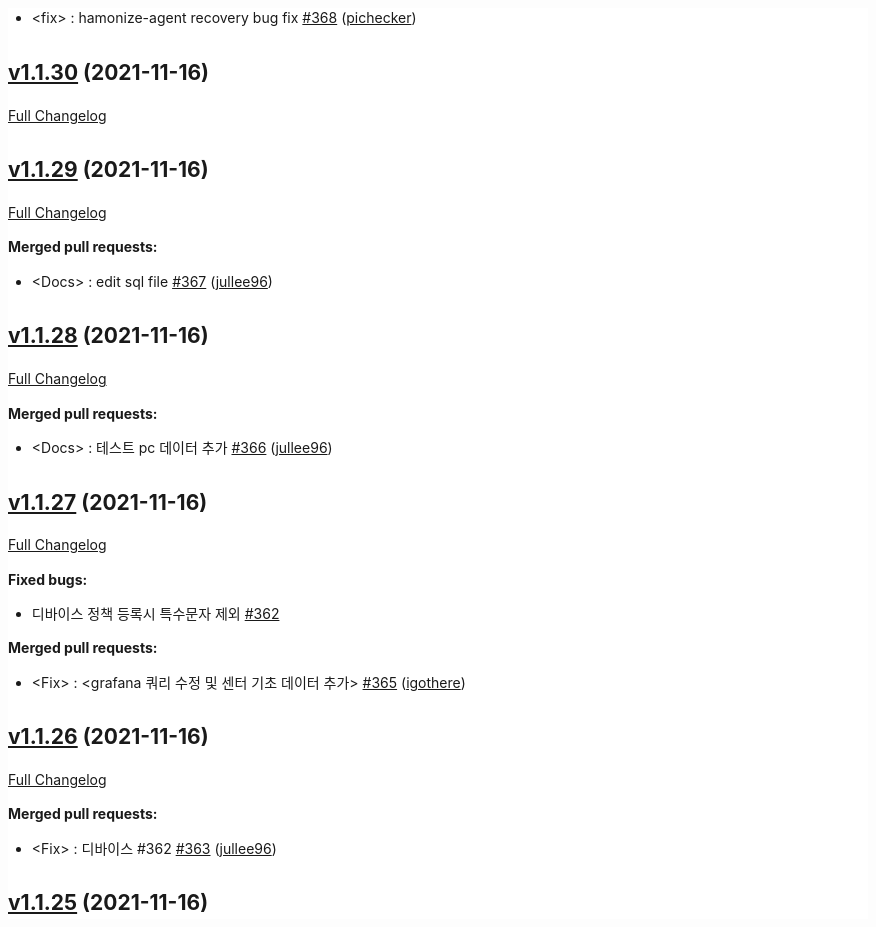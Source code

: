 - \<fix\> : hamonize-agent recovery bug fix [\#368](https://github.com/hamonikr/hamonize/pull/368) ([pichecker](https://github.com/pichecker))

## [v1.1.30](https://github.com/hamonikr/hamonize/tree/v1.1.30) (2021-11-16)

[Full Changelog](https://github.com/hamonikr/hamonize/compare/v1.1.29...v1.1.30)

## [v1.1.29](https://github.com/hamonikr/hamonize/tree/v1.1.29) (2021-11-16)

[Full Changelog](https://github.com/hamonikr/hamonize/compare/v1.1.28...v1.1.29)

**Merged pull requests:**

- \<Docs\> : edit sql file [\#367](https://github.com/hamonikr/hamonize/pull/367) ([jullee96](https://github.com/jullee96))

## [v1.1.28](https://github.com/hamonikr/hamonize/tree/v1.1.28) (2021-11-16)

[Full Changelog](https://github.com/hamonikr/hamonize/compare/v1.1.27...v1.1.28)

**Merged pull requests:**

- \<Docs\> : 테스트 pc 데이터 추가 [\#366](https://github.com/hamonikr/hamonize/pull/366) ([jullee96](https://github.com/jullee96))

## [v1.1.27](https://github.com/hamonikr/hamonize/tree/v1.1.27) (2021-11-16)

[Full Changelog](https://github.com/hamonikr/hamonize/compare/v1.1.26...v1.1.27)

**Fixed bugs:**

- 디바이스 정책 등록시 특수문자 제외 [\#362](https://github.com/hamonikr/hamonize/issues/362)

**Merged pull requests:**

- \<Fix\> : \<grafana 쿼리 수정 및 센터 기초 데이터 추가\> [\#365](https://github.com/hamonikr/hamonize/pull/365) ([igothere](https://github.com/igothere))

## [v1.1.26](https://github.com/hamonikr/hamonize/tree/v1.1.26) (2021-11-16)

[Full Changelog](https://github.com/hamonikr/hamonize/compare/v1.1.25...v1.1.26)

**Merged pull requests:**

- \<Fix\> : 디바이스 \#362 [\#363](https://github.com/hamonikr/hamonize/pull/363) ([jullee96](https://github.com/jullee96))

## [v1.1.25](https://github.com/hamonikr/hamonize/tree/v1.1.25) (2021-11-16)
